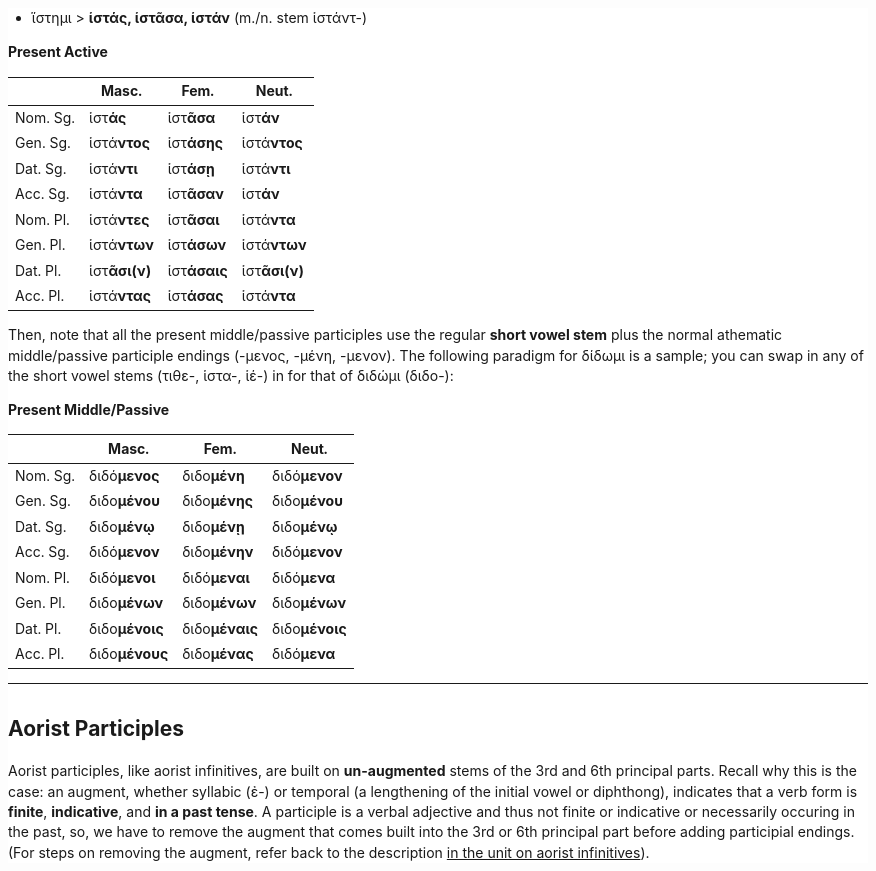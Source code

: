 * ἵστημι > **ἱστάς, ἱστᾶσα, ἱστάν** (m./n. stem ἱστάντ-)

**Present Active**

| | Masc. | Fem. | Neut. |
| ----- | ----- | ----- | ----- |
| Nom. Sg. | ἱστ**άς** | ἱστ**ᾶσα** | ἱστ**άν** |
| Gen. Sg. | ἱστά**ντος** | ἱστ**άσης** | ἱστά**ντος** |
| Dat. Sg. | ἱστά**ντι** | ἱστ**άσῃ** | ἱστά**ντι** |
| Acc. Sg. | ἱστά**ντα** | ἱστ**ᾶσαν** | ἱστ**άν** |
| Nom. Pl. | ἱστά**ντες** | ἱστ**ᾶσαι** | ἱστά**ντα** |
| Gen. Pl. | ἱστά**ντων** | ἱστ**άσων** | ἱστά**ντων** |
| Dat. Pl. | ἱστ**ᾶσι(ν)** | ἱστ**άσαις** | ἱστ**ᾶσι(ν)** |
| Acc. Pl. | ἱστά**ντας** | ἱστ**άσας** | ἱστά**ντα** |

Then, note that all the present middle/passive participles use the regular **short vowel stem** plus the normal athematic middle/passive participle endings (-μενος, -μένη, -μενον). The following paradigm for δίδωμι is a sample; you can swap in any of the short vowel stems (τιθε-, ἱστα-, ἱέ-) in for that of διδώμι (διδο-):

**Present Middle/Passive**

| | Masc. | Fem. | Neut. |
| ----- | ----- | ----- | ----- |
| Nom. Sg. | διδό**μενος** | διδο**μένη** | διδό**μενον** |
| Gen. Sg. | διδο**μένου** | διδο**μένης** | διδο**μένου** |
| Dat. Sg. | διδο**μένῳ** | διδο**μένῃ** | διδο**μένῳ** |
| Acc. Sg. | διδό**μενον** | διδο**μένην** | διδό**μενον** |
| Nom. Pl. | διδό**μενοι** | διδό**μεναι** | διδό**μενα** |
| Gen. Pl. | διδο**μένων** | διδο**μένων** | διδο**μένων** |
| Dat. Pl. | διδο**μένοις** | διδο**μέναις** | διδο**μένοις** |
| Acc. Pl. | διδο**μένους** | διδο**μένας** | διδό**μενα** |

***

## Aorist Participles

Aorist participles, like aorist infinitives, are built on **un-augmented** stems of the 3rd and 6th principal parts. Recall why this is the case: an augment, whether syllabic (ἐ-) or temporal (a lengthening of the initial vowel or diphthong), indicates that a verb form is **finite**, **indicative**, and **in a past tense**. A participle is a verbal adjective and thus not finite or indicative or necessarily occuring in the past, so, we have to remove the augment that comes built into the 3rd or 6th principal part before adding participial endings. (For steps on removing the augment, refer back to the description [in the unit on aorist infinitives](infinitive-formation#aorist-infinitives-and-de-augmenting)).

